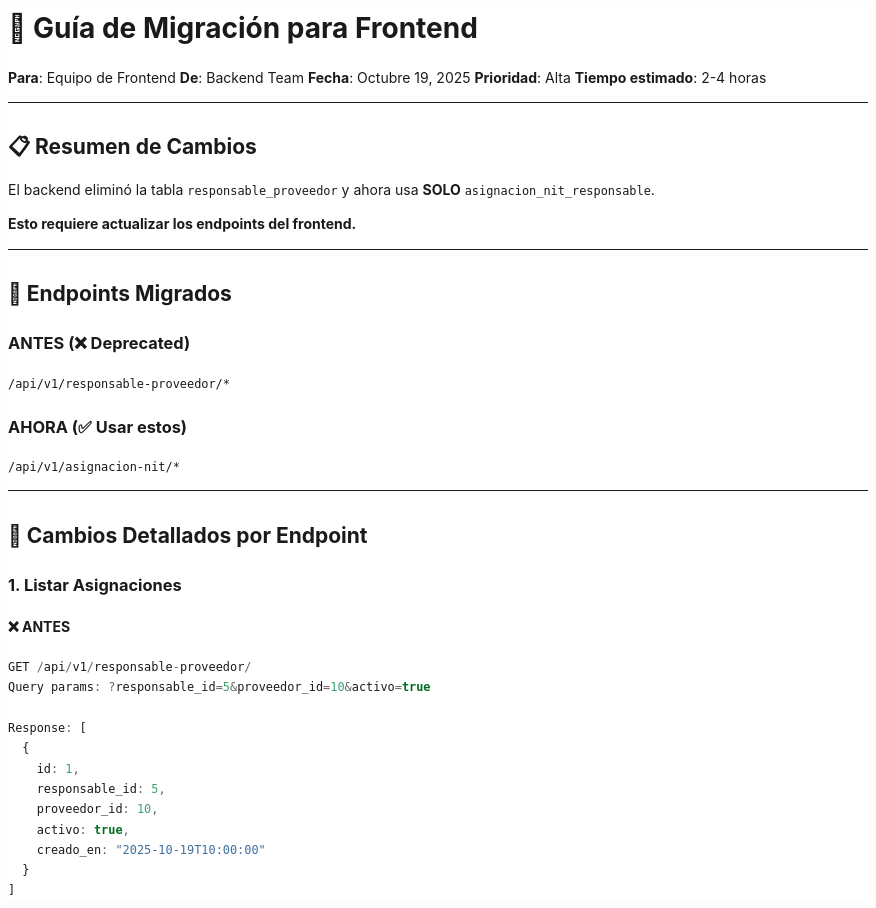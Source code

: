 # 🎨 Guía de Migración para Frontend

**Para**: Equipo de Frontend
**De**: Backend Team
**Fecha**: Octubre 19, 2025
**Prioridad**: Alta
**Tiempo estimado**: 2-4 horas

---

## 📋 Resumen de Cambios

El backend eliminó la tabla `responsable_proveedor` y ahora usa **SOLO** `asignacion_nit_responsable`.

**Esto requiere actualizar los endpoints del frontend.**

---

## 🔄 Endpoints Migrados

### **ANTES (❌ Deprecated)**
```
/api/v1/responsable-proveedor/*
```

### **AHORA (✅ Usar estos)**
```
/api/v1/asignacion-nit/*
```

---

## 📝 Cambios Detallados por Endpoint

### **1. Listar Asignaciones**

#### ❌ ANTES
```typescript
GET /api/v1/responsable-proveedor/
Query params: ?responsable_id=5&proveedor_id=10&activo=true

Response: [
  {
    id: 1,
    responsable_id: 5,
    proveedor_id: 10,
    activo: true,
    creado_en: "2025-10-19T10:00:00"
  }
]
```
